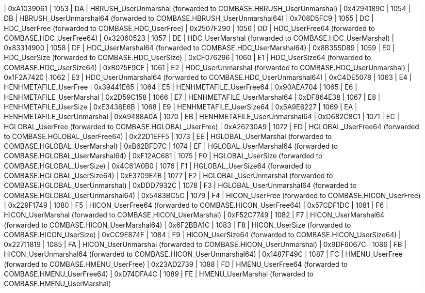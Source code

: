 | 0xA1039061 |    1053 |   DA | HBRUSH_UserUnmarshal (forwarded to COMBASE.HBRUSH_UserUnmarshal)
| 0x4294189C |    1054 |   DB | HBRUSH_UserUnmarshal64 (forwarded to COMBASE.HBRUSH_UserUnmarshal64)
| 0x708D5FC9 |    1055 |   DC | HDC_UserFree (forwarded to COMBASE.HDC_UserFree)
| 0x2507F290 |    1056 |   DD | HDC_UserFree64 (forwarded to COMBASE.HDC_UserFree64)
| 0x32060523 |    1057 |   DE | HDC_UserMarshal (forwarded to COMBASE.HDC_UserMarshal)
| 0x83314900 |    1058 |   DF | HDC_UserMarshal64 (forwarded to COMBASE.HDC_UserMarshal64)
| 0x8B355D89 |    1059 |   E0 | HDC_UserSize (forwarded to COMBASE.HDC_UserSize)
| 0xCF076296 |    1060 |   E1 | HDC_UserSize64 (forwarded to COMBASE.HDC_UserSize64)
| 0xB075E9CF |    1061 |   E2 | HDC_UserUnmarshal (forwarded to COMBASE.HDC_UserUnmarshal)
| 0x1F2A7420 |    1062 |   E3 | HDC_UserUnmarshal64 (forwarded to COMBASE.HDC_UserUnmarshal64)
| 0xC4DE5078 |    1063 |   E4 | HENHMETAFILE_UserFree
| 0x39441E65 |    1064 |   E5 | HENHMETAFILE_UserFree64
| 0x90AEA704 |    1065 |   E6 | HENHMETAFILE_UserMarshal
| 0x2D59C158 |    1066 |   E7 | HENHMETAFILE_UserMarshal64
| 0xDF864E38 |    1067 |   E8 | HENHMETAFILE_UserSize
| 0xE3438E6B |    1068 |   E9 | HENHMETAFILE_UserSize64
| 0x5A9E6227 |    1069 |   EA | HENHMETAFILE_UserUnmarshal
| 0xA9488A0A |    1070 |   EB | HENHMETAFILE_UserUnmarshal64
| 0xD682C8C1 |    1071 |   EC | HGLOBAL_UserFree (forwarded to COMBASE.HGLOBAL_UserFree)
| 0xA26230A9 |    1072 |   ED | HGLOBAL_UserFree64 (forwarded to COMBASE.HGLOBAL_UserFree64)
| 0x22D1EFF5 |    1073 |   EE | HGLOBAL_UserMarshal (forwarded to COMBASE.HGLOBAL_UserMarshal)
| 0xB62BFD7C |    1074 |   EF | HGLOBAL_UserMarshal64 (forwarded to COMBASE.HGLOBAL_UserMarshal64)
| 0xF12AC681 |    1075 |   F0 | HGLOBAL_UserSize (forwarded to COMBASE.HGLOBAL_UserSize)
| 0x4C61A0B0 |    1076 |   F1 | HGLOBAL_UserSize64 (forwarded to COMBASE.HGLOBAL_UserSize64)
| 0xE3709E4B |    1077 |   F2 | HGLOBAL_UserUnmarshal (forwarded to COMBASE.HGLOBAL_UserUnmarshal)
| 0xDDD7932C |    1078 |   F3 | HGLOBAL_UserUnmarshal64 (forwarded to COMBASE.HGLOBAL_UserUnmarshal64)
| 0x5483BC5C |    1079 |   F4 | HICON_UserFree (forwarded to COMBASE.HICON_UserFree)
| 0x229F1749 |    1080 |   F5 | HICON_UserFree64 (forwarded to COMBASE.HICON_UserFree64)
| 0x57CDF1DC |    1081 |   F6 | HICON_UserMarshal (forwarded to COMBASE.HICON_UserMarshal)
| 0xF52C7749 |    1082 |   F7 | HICON_UserMarshal64 (forwarded to COMBASE.HICON_UserMarshal64)
| 0x6F2BBA1C |    1083 |   F8 | HICON_UserSize (forwarded to COMBASE.HICON_UserSize)
| 0xCC9E874F |    1084 |   F9 | HICON_UserSize64 (forwarded to COMBASE.HICON_UserSize64)
| 0x22711819 |    1085 |   FA | HICON_UserUnmarshal (forwarded to COMBASE.HICON_UserUnmarshal)
| 0x9DF6067C |    1086 |   FB | HICON_UserUnmarshal64 (forwarded to COMBASE.HICON_UserUnmarshal64)
| 0x1487F49C |    1087 |   FC | HMENU_UserFree (forwarded to COMBASE.HMENU_UserFree)
| 0x23AD2739 |    1088 |   FD | HMENU_UserFree64 (forwarded to COMBASE.HMENU_UserFree64)
| 0xD74DFA4C |    1089 |   FE | HMENU_UserMarshal (forwarded to COMBASE.HMENU_UserMarshal)